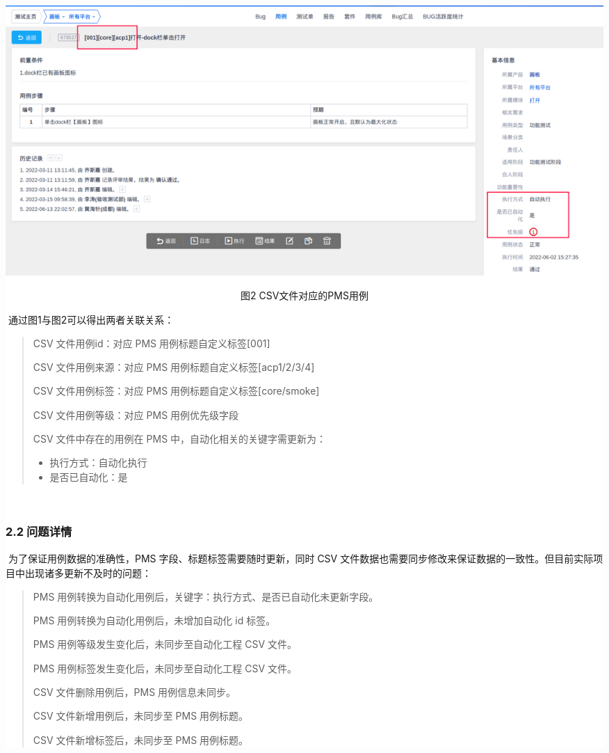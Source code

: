 ![](/针对PMS用例数据检查与自动化工程CSV文件数据同步的方法调研报告_assets/PMS用例示例.png)

<center>图2 CSV文件对应的PMS用例</center>

​		通过图1与图2可以得出两者关联关系：

>CSV 文件用例id：对应 PMS 用例标题自定义标签[001]
>
>CSV 文件用例来源：对应 PMS 用例标题自定义标签[acp1/2/3/4]
>
>CSV 文件用例标签：对应 PMS 用例标题自定义标签[core/smoke]
>
>CSV 文件用例等级：对应 PMS 用例优先级字段
>
>CSV 文件中存在的用例在 PMS 中，自动化相关的关键字需更新为：
>- 执行方式：自动化执行
>- 是否已自动化：是

​    

### 2.2 问题详情

​		为了保证用例数据的准确性，PMS 字段、标题标签需要随时更新，同时 CSV 文件数据也需要同步修改来保证数据的一致性。但目前实际项目中出现诸多更新不及时的问题：

> PMS 用例转换为自动化用例后，关键字：执行方式、是否已自动化未更新字段。
>
> PMS 用例转换为自动化用例后，未增加自动化 id 标签。
>
> PMS 用例等级发生变化后，未同步至自动化工程 CSV 文件。
>
> PMS 用例标签发生变化后，未同步至自动化工程 CSV 文件。
>
> CSV 文件删除用例后，PMS 用例信息未同步。
>
> CSV 文件新增用例后，未同步至 PMS 用例标题。
>
> CSV 文件新增标签后，未同步至 PMS 用例标题。
